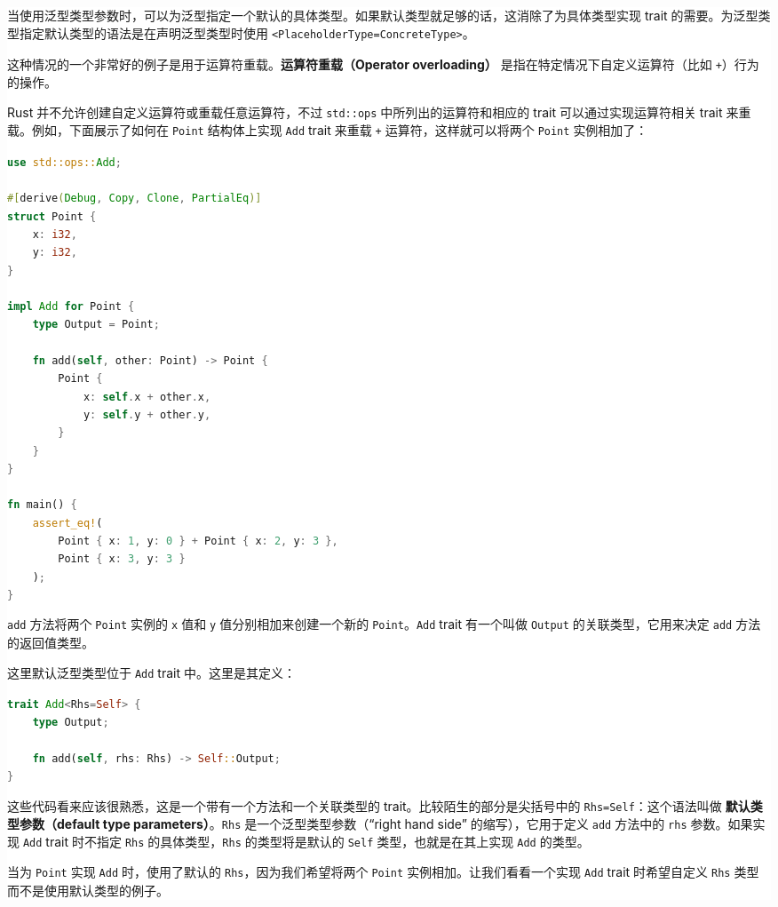 当使用泛型类型参数时，可以为泛型指定一个默认的具体类型。如果默认类型就足够的话，这消除了为具体类型实现 trait 的需要。为泛型类型指定默认类型的语法是在声明泛型类型时使用 `<PlaceholderType=ConcreteType>`。

这种情况的一个非常好的例子是用于运算符重载。**运算符重载（Operator overloading）** 是指在特定情况下自定义运算符（比如 `+`）行为的操作。

Rust 并不允许创建自定义运算符或重载任意运算符，不过 `std::ops` 中所列出的运算符和相应的 trait 可以通过实现运算符相关 trait 来重载。例如，下面展示了如何在 `Point` 结构体上实现 `Add` trait 来重载 `+` 运算符，这样就可以将两个 `Point` 实例相加了：

```rust
use std::ops::Add;

#[derive(Debug, Copy, Clone, PartialEq)]
struct Point {
    x: i32,
    y: i32,
}

impl Add for Point {
    type Output = Point;

    fn add(self, other: Point) -> Point {
        Point {
            x: self.x + other.x,
            y: self.y + other.y,
        }
    }
}

fn main() {
    assert_eq!(
        Point { x: 1, y: 0 } + Point { x: 2, y: 3 },
        Point { x: 3, y: 3 }
    );
}
```

`add` 方法将两个 `Point` 实例的 `x` 值和 `y` 值分别相加来创建一个新的 `Point`。`Add` trait 有一个叫做 `Output` 的关联类型，它用来决定 `add` 方法的返回值类型。

这里默认泛型类型位于 `Add` trait 中。这里是其定义：

```rust
trait Add<Rhs=Self> {
    type Output;

    fn add(self, rhs: Rhs) -> Self::Output;
}
```

这些代码看来应该很熟悉，这是一个带有一个方法和一个关联类型的 trait。比较陌生的部分是尖括号中的 `Rhs=Self`：这个语法叫做 **默认类型参数（default type parameters）**。`Rhs` 是一个泛型类型参数（“right hand side” 的缩写），它用于定义 `add` 方法中的 `rhs` 参数。如果实现 `Add` trait 时不指定 `Rhs` 的具体类型，`Rhs` 的类型将是默认的 `Self` 类型，也就是在其上实现 `Add` 的类型。

当为 `Point` 实现 `Add` 时，使用了默认的 `Rhs`，因为我们希望将两个 `Point` 实例相加。让我们看看一个实现 `Add` trait 时希望自定义 `Rhs` 类型而不是使用默认类型的例子。
